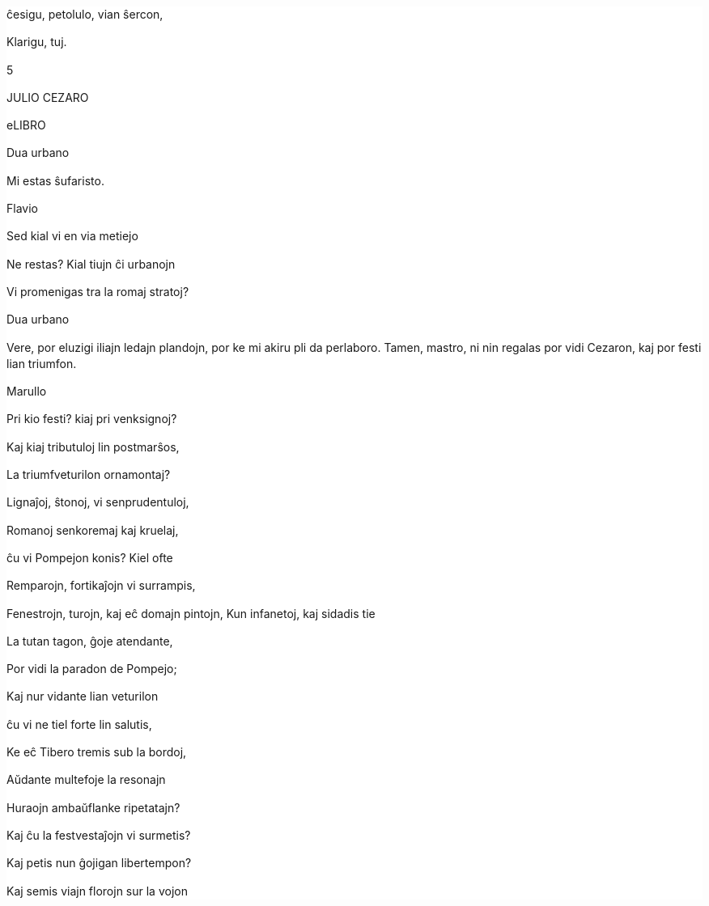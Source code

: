ĉesigu, petolulo, vian ŝercon, 

Klarigu, tuj. 

5

JULIO CEZARO

eLIBRO

Dua urbano

Mi estas ŝufaristo. 

Flavio

Sed kial vi en via metiejo

Ne restas? Kial tiujn ĉi urbanojn

Vi promenigas tra la romaj stratoj? 

Dua urbano

Vere, por eluzigi iliajn ledajn plandojn, por ke mi akiru pli da perlaboro. Tamen, mastro, ni nin regalas por vidi Cezaron, kaj por festi lian triumfon. 

Marullo

Pri kio festi? kiaj pri venksignoj? 

Kaj kiaj tributuloj lin postmarŝos, 

La triumfveturilon ornamontaj? 

Lignaĵoj, ŝtonoj, vi senprudentuloj, 

Romanoj senkoremaj kaj kruelaj, 

ĉu vi Pompejon konis? Kiel ofte

Remparojn, fortikaĵojn vi surrampis, 

Fenestrojn, turojn, kaj eĉ domajn pintojn, Kun infanetoj, kaj sidadis tie

La tutan tagon, ĝoje atendante, 

Por vidi la paradon de Pompejo; 

Kaj nur vidante lian veturilon

ĉu vi ne tiel forte lin salutis, 

Ke eĉ Tibero tremis sub la bordoj, 

Aŭdante multefoje la resonajn

Huraojn ambaŭflanke ripetatajn? 

Kaj ĉu la festvestaĵojn vi surmetis? 

Kaj petis nun ĝojigan libertempon? 

Kaj semis viajn florojn sur la vojon
